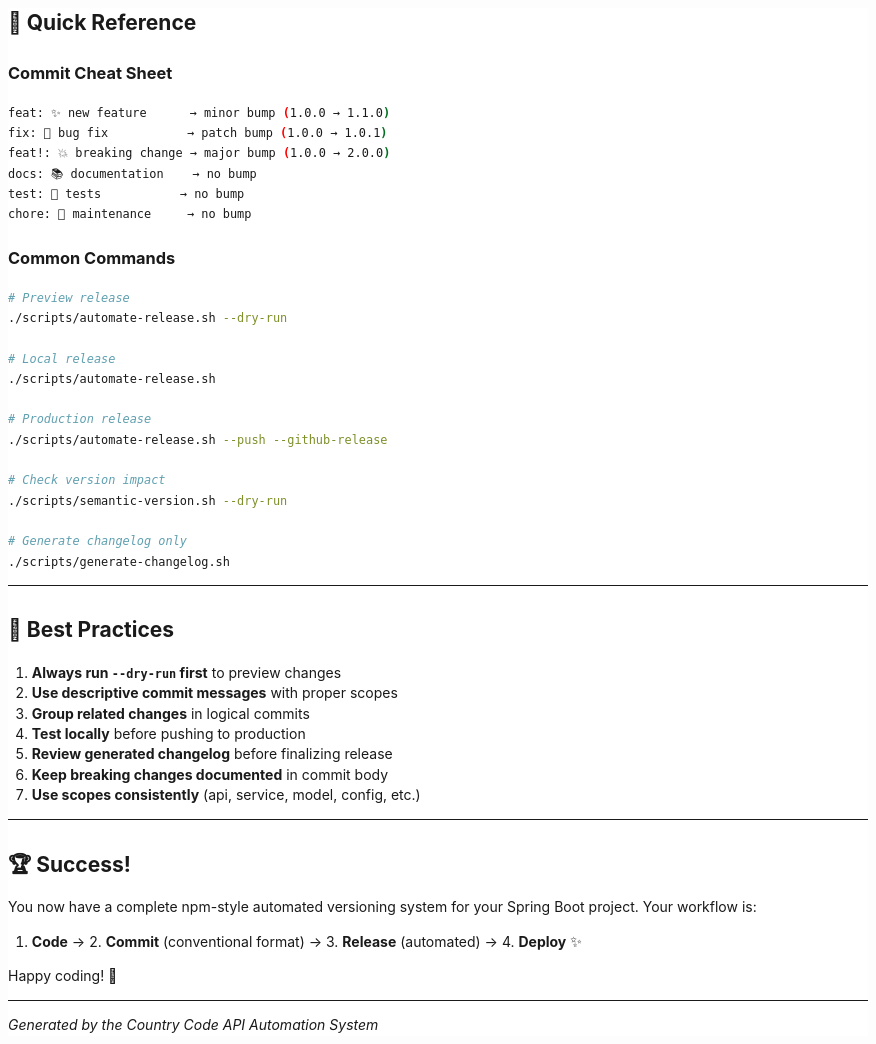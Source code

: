 ## 🔗 Quick Reference

### Commit Cheat Sheet

```bash
feat: ✨ new feature      → minor bump (1.0.0 → 1.1.0)
fix: 🐛 bug fix           → patch bump (1.0.0 → 1.0.1)
feat!: 💥 breaking change → major bump (1.0.0 → 2.0.0)
docs: 📚 documentation    → no bump
test: 🧪 tests           → no bump
chore: 🔧 maintenance     → no bump
```

### Common Commands

```bash
# Preview release
./scripts/automate-release.sh --dry-run

# Local release
./scripts/automate-release.sh

# Production release
./scripts/automate-release.sh --push --github-release

# Check version impact
./scripts/semantic-version.sh --dry-run

# Generate changelog only
./scripts/generate-changelog.sh
```

---

## 🎯 Best Practices

1. **Always run `--dry-run` first** to preview changes
2. **Use descriptive commit messages** with proper scopes
3. **Group related changes** in logical commits
4. **Test locally** before pushing to production
5. **Review generated changelog** before finalizing release
6. **Keep breaking changes documented** in commit body
7. **Use scopes consistently** (api, service, model, config, etc.)

---

## 🏆 Success!

You now have a complete npm-style automated versioning system for your Spring Boot project. Your workflow is:

1. **Code** → 2. **Commit** (conventional format) → 3. **Release** (automated) → 4. **Deploy** ✨

Happy coding! 🚀

---

_Generated by the Country Code API Automation System_
